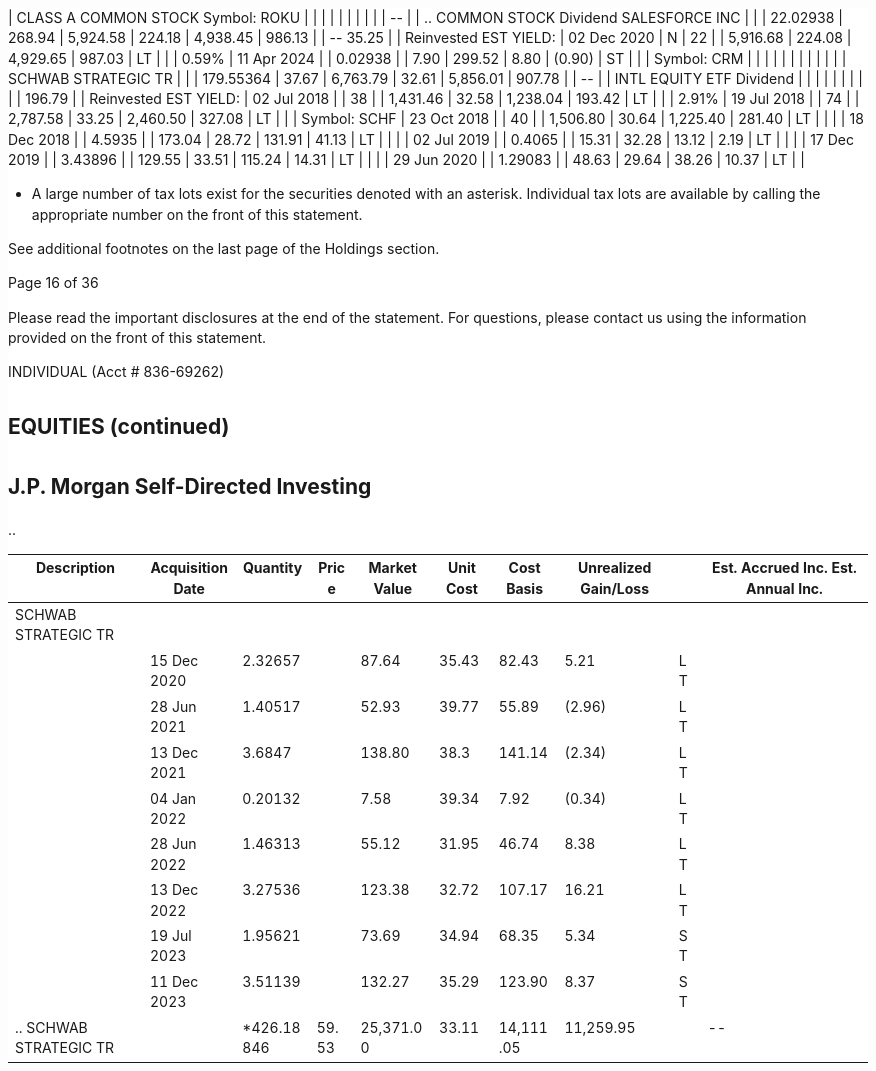 | CLASS A COMMON STOCK Symbol: ROKU              |                    |    |            |         |                |             |              |                         |    | --                                   |
| .. COMMON STOCK Dividend SALESFORCE INC        |                    |    | 22.02938   | 268.94  | 5,924.58       | 224.18      | 4,938.45     | 986.13                  |    | -- 35.25                             |
| Reinvested EST YIELD:                          | 02 Dec 2020        | N  | 22         |         | 5,916.68       | 224.08      | 4,929.65     | 987.03                  | LT |                                      |
| 0.59%                                          | 11 Apr 2024        |    | 0.02938    |         | 7.90           | 299.52      | 8.80         | (0.90)                  | ST |                                      |
| Symbol: CRM                                    |                    |    |            |         |                |             |              |                         |    |                                      |
| SCHWAB STRATEGIC TR                            |                    |    | 179.55364  | 37.67   | 6,763.79       | 32.61       | 5,856.01     | 907.78                  |    | --                                   |
| INTL EQUITY ETF Dividend                       |                    |    |            |         |                |             |              |                         |    | 196.79                               |
| Reinvested EST YIELD:                          | 02 Jul 2018        |    | 38         |         | 1,431.46       | 32.58       | 1,238.04     | 193.42                  | LT |                                      |
| 2.91%                                          | 19 Jul 2018        |    | 74         |         | 2,787.58       | 33.25       | 2,460.50     | 327.08                  | LT |                                      |
| Symbol: SCHF                                   | 23 Oct 2018        |    | 40         |         | 1,506.80       | 30.64       | 1,225.40     | 281.40                  | LT |                                      |
|                                                | 18 Dec 2018        |    | 4.5935     |         | 173.04         | 28.72       | 131.91       | 41.13                   | LT |                                      |
|                                                | 02 Jul 2019        |    | 0.4065     |         | 15.31          | 32.28       | 13.12        | 2.19                    | LT |                                      |
|                                                | 17 Dec 2019        |    | 3.43896    |         | 129.55         | 33.51       | 115.24       | 14.31                   | LT |                                      |
|                                                | 29 Jun 2020        |    | 1.29083    |         | 48.63          | 29.64       | 38.26        | 10.37                   | LT |                                      |

* A large number of tax lots exist for the securities denoted with an asterisk. Individual tax lots are available by calling the appropriate number on the front of this statement.

See additional footnotes on the last page of the Holdings section.

Page  16 of 36

Please read the important disclosures at the end of the statement. For questions, please contact us using the information provided on the front of this statement.

INDIVIDUAL  (Acct # 836-69262)

## EQUITIES (continued)

## J.P. Morgan Self-Directed Investing

..

| Description                         | Acquisition Date   | Quantity   | Price   | Market Value   | Unit Cost   | Cost Basis   | Unrealized  Gain/Loss   |    | Est. Accrued Inc. Est. Annual Inc.   |
|-------------------------------------|--------------------|------------|---------|----------------|-------------|--------------|-------------------------|----|--------------------------------------|
| SCHWAB STRATEGIC TR                 |                    |            |         |                |             |              |                         |    |                                      |
|                                     | 15 Dec 2020        | 2.32657    |         | 87.64          | 35.43       | 82.43        | 5.21                    | LT |                                      |
|                                     | 28 Jun 2021        | 1.40517    |         | 52.93          | 39.77       | 55.89        | (2.96)                  | LT |                                      |
|                                     | 13 Dec 2021        | 3.6847     |         | 138.80         | 38.3        | 141.14       | (2.34)                  | LT |                                      |
|                                     | 04 Jan 2022        | 0.20132    |         | 7.58           | 39.34       | 7.92         | (0.34)                  | LT |                                      |
|                                     | 28 Jun 2022        | 1.46313    |         | 55.12          | 31.95       | 46.74        | 8.38                    | LT |                                      |
|                                     | 13 Dec 2022        | 3.27536    |         | 123.38         | 32.72       | 107.17       | 16.21                   | LT |                                      |
|                                     | 19 Jul 2023        | 1.95621    |         | 73.69          | 34.94       | 68.35        | 5.34                    | ST |                                      |
|                                     | 11 Dec 2023        | 3.51139    |         | 132.27         | 35.29       | 123.90       | 8.37                    | ST |                                      |
| .. SCHWAB STRATEGIC TR              |                    | *426.18846 | 59.53   | 25,371.00      | 33.11       | 14,111.05    | 11,259.95               |    | --                                   |